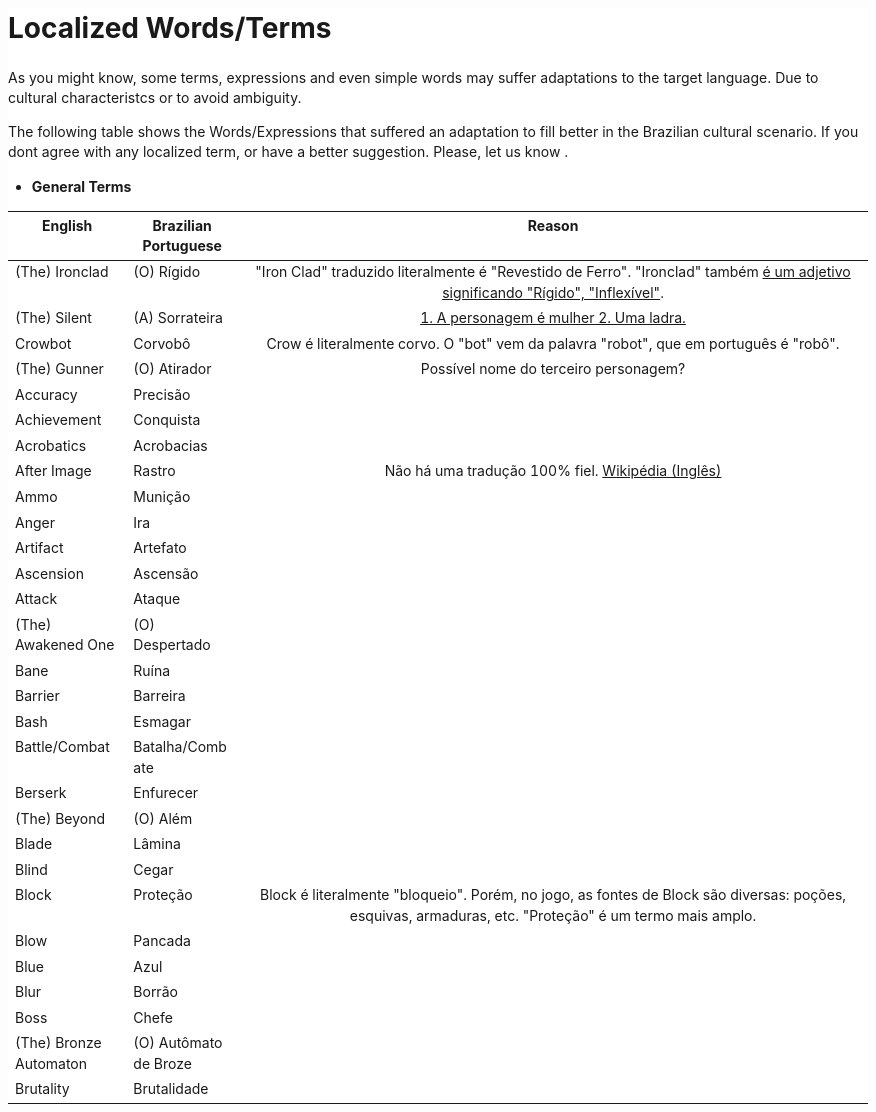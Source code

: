 # Localized Words/Terms

As you might know, some terms, expressions and even simple words may suffer adaptations to the target language. Due to cultural characteristcs or to avoid ambiguity.

The following table shows the Words/Expressions that suffered an adaptation to fill better in the Brazilian cultural scenario. If you dont agree with any localized term, or have a better suggestion. Please, let us know .


- **General Terms**

| English                | Brazilian Portuguese    | Reason |
| ---------------------- | ----------------------- | :----: |
| (The) Ironclad         | (O) Rígido              | "Iron Clad" traduzido literalmente é "Revestido de Ferro". "Ironclad" também [é um adjetivo significando "Rígido", "Inflexível"](http://www.dictionary.com/browse/ironclad). |
| (The) Silent           | (A) Sorrateira          | [1. A personagem é mulher 2. Uma ladra.](http://slay-the-spire.wikia.com/wiki/Silent) |
| Crowbot                | Corvobô                 | Crow é literalmente corvo. O "bot" vem da palavra "robot", que em português é "robô". |
| (The) Gunner           | (O) Atirador            | Possível nome do terceiro personagem? |
| Accuracy               | Precisão                |        |
| Achievement            | Conquista               |        |
| Acrobatics             | Acrobacias              |        |
| After Image            | Rastro                  | Não há uma tradução 100% fiel. [Wikipédia (Inglês)](https://en.wikipedia.org/wiki/Afterimage) |
| Ammo                   | Munição                 |        |
| Anger                  | Ira                     |        |
| Artifact               | Artefato                |        |
| Ascension              | Ascensão                |        |
| Attack                 | Ataque                  |        |
| (The) Awakened One     | (O) Despertado          |        |
| Bane                   | Ruína                   |        |
| Barrier                | Barreira                |        |
| Bash                   | Esmagar                 |        |
| Battle/Combat          | Batalha/Combate         |        |
| Berserk                | Enfurecer               |        |
| (The) Beyond           | (O) Além                |        |
| Blade                  | Lâmina                  |        |
| Blind                  | Cegar                   |        |
| Block                  | Proteção                | Block é literalmente "bloqueio". Porém, no jogo, as fontes de Block são diversas: poções, esquivas, armaduras, etc. "Proteção" é um termo mais amplo. |
| Blow                   | Pancada                 |        |
| Blue                   | Azul                    |        |
| Blur                   | Borrão                  |        |
| Boss                   | Chefe                   |        |
| (The) Bronze Automaton | (O) Autômato de Broze   |        |
| Brutality              | Brutalidade             |        |